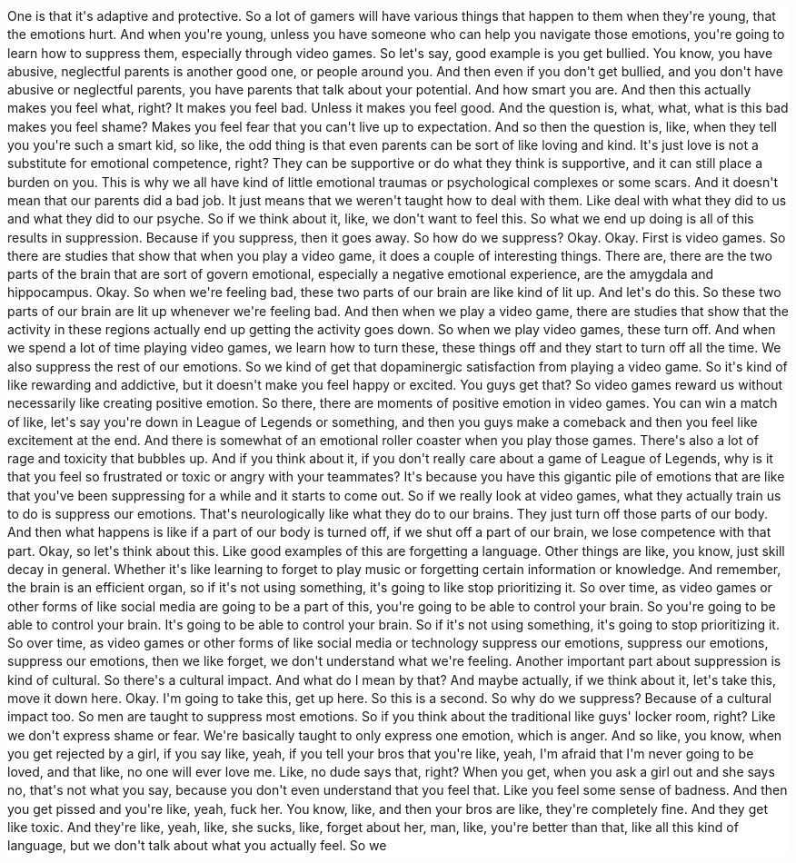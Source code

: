 One is that it's adaptive and protective. So a lot of gamers will have various things that happen to them when they're young, that the emotions hurt. And when you're young, unless you have someone who can help you navigate those emotions, you're going to learn how to suppress them, especially through video games. So let's say, good example is you get bullied. You know, you have abusive, neglectful parents is another good one, or people around you. And then even if you don't get bullied, and you don't have abusive or neglectful parents, you have parents that talk about your potential. And how smart you are. And then this actually makes you feel what, right? It makes you feel bad. Unless it makes you feel good. And the question is, what, what, what is this bad makes you feel shame? Makes you feel fear that you can't live up to expectation. And so then the question is, like, when they tell you you're such a smart kid, so like, the odd thing is that even parents can be sort of like loving and kind. It's just love is not a substitute for emotional competence, right? They can be supportive or do what they think is supportive, and it can still place a burden on you. This is why we all have kind of little emotional traumas or psychological complexes or some scars. And it doesn't mean that our parents did a bad job. It just means that we weren't taught how to deal with them. Like deal with what they did to us and what they did to our psyche. So if we think about it, like, we don't want to feel this. So what we end up doing is all of this results in suppression. Because if you suppress, then it goes away. So how do we suppress? Okay. Okay. First is video games. So there are studies that show that when you play a video game, it does a couple of interesting things. There are, there are the two parts of the brain that are sort of govern emotional, especially a negative emotional experience, are the amygdala and hippocampus. Okay. So when we're feeling bad, these two parts of our brain are like kind of lit up. And let's do this. So these two parts of our brain are lit up whenever we're feeling bad. And then when we play a video game, there are studies that show that the activity in these regions actually end up getting the activity goes down. So when we play video games, these turn off. And when we spend a lot of time playing video games, we learn how to turn these, these things off and they start to turn off all the time. We also suppress the rest of our emotions. So we kind of get that dopaminergic satisfaction from playing a video game. So it's kind of like rewarding and addictive, but it doesn't make you feel happy or excited. You guys get that? So video games reward us without necessarily like creating positive emotion. So there, there are moments of positive emotion in video games. You can win a match of like, let's say you're down in League of Legends or something, and then you guys make a comeback and then you feel like excitement at the end. And there is somewhat of an emotional roller coaster when you play those games. There's also a lot of rage and toxicity that bubbles up. And if you think about it, if you don't really care about a game of League of Legends, why is it that you feel so frustrated or toxic or angry with your teammates? It's because you have this gigantic pile of emotions that are like that you've been suppressing for a while and it starts to come out. So if we really look at video games, what they actually train us to do is suppress our emotions. That's neurologically like what they do to our brains. They just turn off those parts of our body. And then what happens is like if a part of our body is turned off, if we shut off a part of our brain, we lose competence with that part. Okay, so let's think about this. Like good examples of this are forgetting a language. Other things are like, you know, just skill decay in general. Whether it's like learning to forget to play music or forgetting certain information or knowledge. And remember, the brain is an efficient organ, so if it's not using something, it's going to like stop prioritizing it. So over time, as video games or other forms of like social media are going to be a part of this, you're going to be able to control your brain. So you're going to be able to control your brain. It's going to be able to control your brain. So if it's not using something, it's going to stop prioritizing it. So over time, as video games or other forms of like social media or technology suppress our emotions, suppress our emotions, suppress our emotions, then we like forget, we don't understand what we're feeling. Another important part about suppression is kind of cultural. So there's a cultural impact. And what do I mean by that? And maybe actually, if we think about it, let's take this, move it down here. Okay. I'm going to take this, get up here. So this is a second. So why do we suppress? Because of a cultural impact too. So men are taught to suppress most emotions. So if you think about the traditional like guys' locker room, right? Like we don't express shame or fear. We're basically taught to only express one emotion, which is anger. And so like, you know, when you get rejected by a girl, if you say like, yeah, if you tell your bros that you're like, yeah, I'm afraid that I'm never going to be loved, and that like, no one will ever love me. Like, no dude says that, right? When you get, when you ask a girl out and she says no, that's not what you say, because you don't even understand that you feel that. Like you feel some sense of badness. And then you get pissed and you're like, yeah, fuck her. You know, like, and then your bros are like, they're completely fine. And they get like toxic. And they're like, yeah, like, she sucks, like, forget about her, man, like, you're better than that, like all this kind of language, but we don't talk about what you actually feel. So we